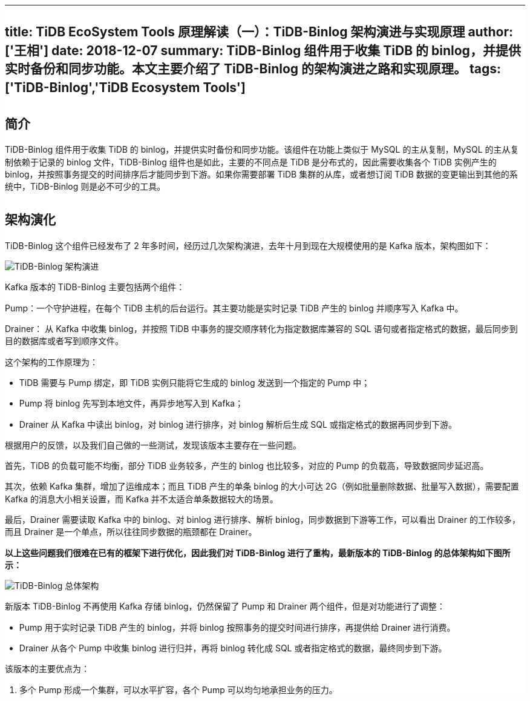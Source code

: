 
---
title: TiDB EcoSystem Tools 原理解读（一）：TiDB-Binlog 架构演进与实现原理
author: ['王相']
date: 2018-12-07
summary: TiDB-Binlog 组件用于收集 TiDB 的 binlog，并提供实时备份和同步功能。本文主要介绍了 TiDB-Binlog 的架构演进之路和实现原理。
tags: ['TiDB-Binlog','TiDB Ecosystem Tools']
---


## 简介

TiDB-Binlog 组件用于收集 TiDB 的 binlog，并提供实时备份和同步功能。该组件在功能上类似于 MySQL 的主从复制，MySQL 的主从复制依赖于记录的 binlog 文件，TiDB-Binlog 组件也是如此，主要的不同点是 TiDB 是分布式的，因此需要收集各个 TiDB 实例产生的 binlog，并按照事务提交的时间排序后才能同步到下游。如果你需要部署 TiDB 集群的从库，或者想订阅 TiDB 数据的变更输出到其他的系统中，TiDB-Binlog 则是必不可少的工具。

## 架构演化

TiDB-Binlog 这个组件已经发布了 2 年多时间，经历过几次架构演进，去年十月到现在大规模使用的是 Kafka 版本，架构图如下：

![TiDB-Binlog 架构演进](https://upload-images.jianshu.io/upload_images/542677-c690253a603afd58.png?imageMogr2/auto-orient/strip%7CimageView2/2/w/1240)

Kafka 版本的 TiDB-Binlog 主要包括两个组件：

Pump：一个守护进程，在每个 TiDB 主机的后台运行。其主要功能是实时记录 TiDB 产生的 binlog 并顺序写入 Kafka 中。

Drainer： 从 Kafka 中收集 binlog，并按照 TiDB 中事务的提交顺序转化为指定数据库兼容的 SQL 语句或者指定格式的数据，最后同步到目的数据库或者写到顺序文件。

这个架构的工作原理为：

* TiDB 需要与 Pump 绑定，即 TiDB 实例只能将它生成的 binlog 发送到一个指定的 Pump 中；

* Pump 将 binlog 先写到本地文件，再异步地写入到 Kafka；

* Drainer 从 Kafka 中读出 binlog，对 binlog 进行排序，对 binlog 解析后生成 SQL 或指定格式的数据再同步到下游。

根据用户的反馈，以及我们自己做的一些测试，发现该版本主要存在一些问题。

首先，TiDB 的负载可能不均衡，部分 TiDB 业务较多，产生的 binlog 也比较多，对应的 Pump 的负载高，导致数据同步延迟高。

其次，依赖 Kafka 集群，增加了运维成本；而且 TiDB 产生的单条 binlog 的大小可达 2G（例如批量删除数据、批量写入数据），需要配置 Kafka 的消息大小相关设置，而 Kafka 并不太适合单条数据较大的场景。

最后，Drainer 需要读取 Kafka 中的 binlog、对 binlog 进行排序、解析 binlog，同步数据到下游等工作，可以看出 Drainer 的工作较多，而且 Drainer 是一个单点，所以往往同步数据的瓶颈都在 Drainer。

**以上这些问题我们很难在已有的框架下进行优化，因此我们对 TiDB-Binlog 进行了重构，最新版本的 TiDB-Binlog 的总体架构如下图所示：**

![TiDB-Binlog 总体架构](https://upload-images.jianshu.io/upload_images/542677-b8e1e0ff80189a16.png?imageMogr2/auto-orient/strip%7CimageView2/2/w/1240)

新版本 TiDB-Binlog 不再使用 Kafka 存储 binlog，仍然保留了 Pump 和 Drainer 两个组件，但是对功能进行了调整：

* Pump 用于实时记录 TiDB 产生的 binlog，并将 binlog 按照事务的提交时间进行排序，再提供给 Drainer 进行消费。

* Drainer 从各个 Pump 中收集 binlog 进行归并，再将 binlog 转化成 SQL 或者指定格式的数据，最终同步到下游。

该版本的主要优点为：

1. 多个 Pump 形成一个集群，可以水平扩容，各个 Pump 可以均匀地承担业务的压力。
